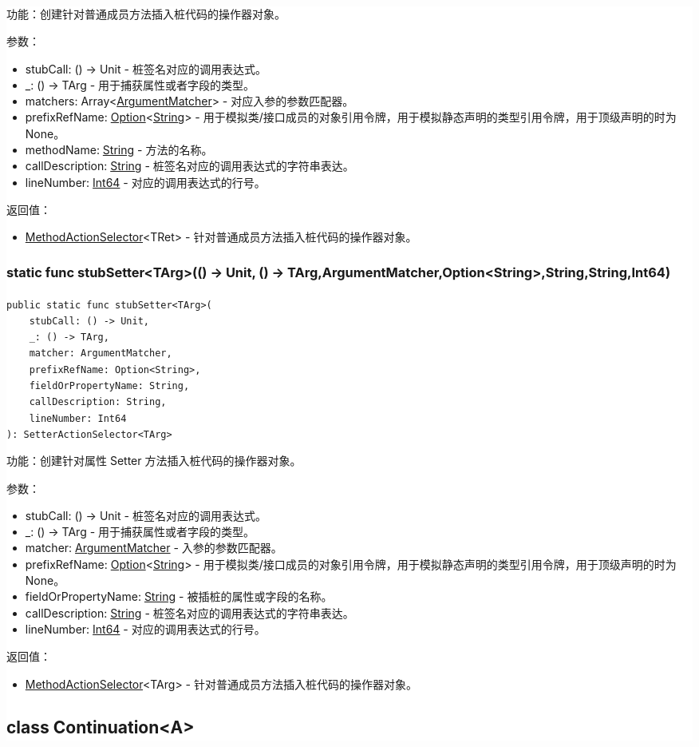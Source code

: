 功能：创建针对普通成员方法插入桩代码的操作器对象。

参数：

- stubCall: () -> Unit - 桩签名对应的调用表达式。
- _: () -> TArg - 用于捕获属性或者字段的类型。
- matchers: Array\<[ArgumentMatcher](#class-argumentmatcher)> - 对应入参的参数匹配器。
- prefixRefName: [Option](../../core/core_package_api/core_package_enums.md#enum-optiont)\<[String](../../core/core_package_api/core_package_structs.md#struct-string)> - 用于模拟类/接口成员的对象引用令牌，用于模拟静态声明的类型引用令牌，用于顶级声明的时为 None。
- methodName: [String](../../core/core_package_api/core_package_structs.md#struct-string) - 方法的名称。
- callDescription: [String](../../core/core_package_api/core_package_structs.md#struct-string) - 桩签名对应的调用表达式的字符串表达。
- lineNumber: [Int64](../../core/core_package_api/core_package_intrinsics.md#int64) - 对应的调用表达式的行号。

返回值：

- [MethodActionSelector](#class-methodactionselectortret)\<TRet> - 针对普通成员方法插入桩代码的操作器对象。

### static func stubSetter\<TArg>(() -> Unit, () -> TArg,ArgumentMatcher,Option\<String>,String,String,Int64)

```cangjie
public static func stubSetter<TArg>(
    stubCall: () -> Unit,
    _: () -> TArg,
    matcher: ArgumentMatcher,
    prefixRefName: Option<String>,
    fieldOrPropertyName: String,
    callDescription: String,
    lineNumber: Int64
): SetterActionSelector<TArg>
```

功能：创建针对属性 Setter 方法插入桩代码的操作器对象。

参数：

- stubCall: () -> Unit - 桩签名对应的调用表达式。
- _: () -> TArg - 用于捕获属性或者字段的类型。
- matcher: [ArgumentMatcher](#class-argumentmatcher) - 入参的参数匹配器。
- prefixRefName: [Option](../../core/core_package_api/core_package_enums.md#enum-optiont)\<[String](../../core/core_package_api/core_package_structs.md#struct-string)> - 用于模拟类/接口成员的对象引用令牌，用于模拟静态声明的类型引用令牌，用于顶级声明的时为 None。
- fieldOrPropertyName: [String](../../core/core_package_api/core_package_structs.md#struct-string) - 被插桩的属性或字段的名称。
- callDescription: [String](../../core/core_package_api/core_package_structs.md#struct-string) - 桩签名对应的调用表达式的字符串表达。
- lineNumber: [Int64](../../core/core_package_api/core_package_intrinsics.md#int64) - 对应的调用表达式的行号。

返回值：

- [MethodActionSelector](#class-methodactionselectortret)\<TArg> - 针对普通成员方法插入桩代码的操作器对象。

## class Continuation\<A>
